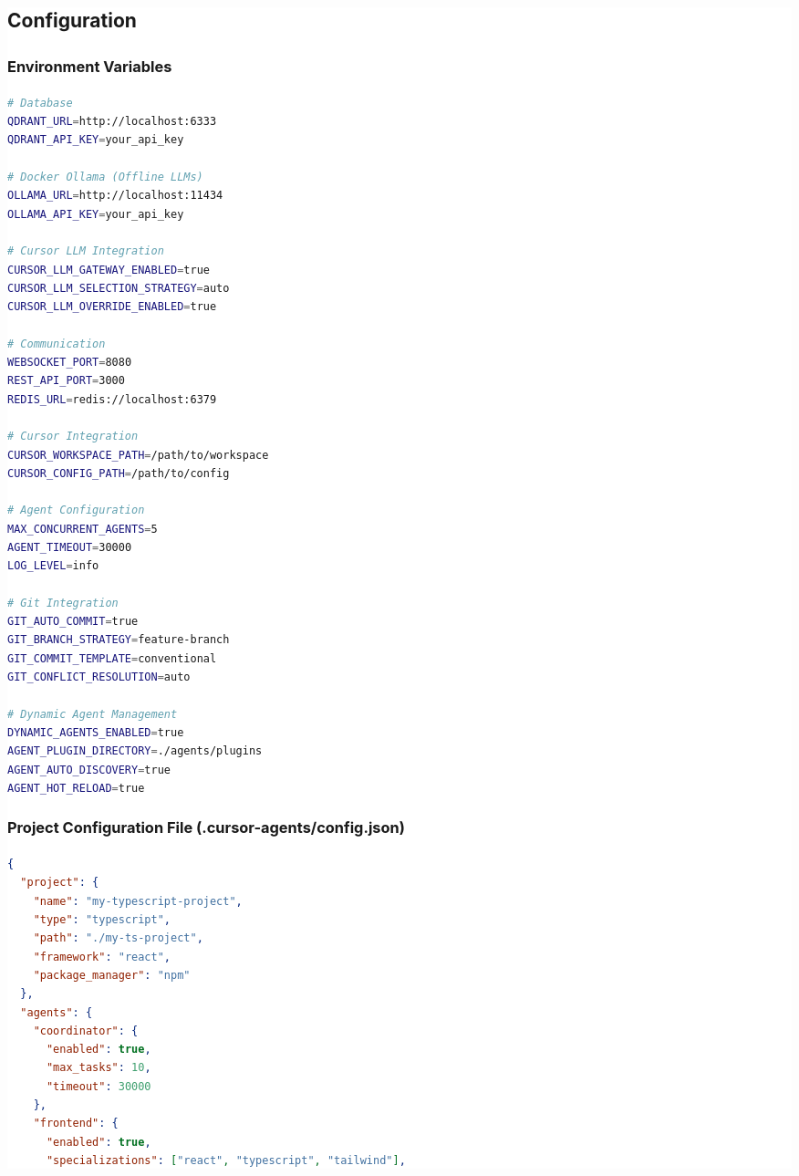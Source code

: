 ## Configuration

### Environment Variables
```bash
# Database
QDRANT_URL=http://localhost:6333
QDRANT_API_KEY=your_api_key

# Docker Ollama (Offline LLMs)
OLLAMA_URL=http://localhost:11434
OLLAMA_API_KEY=your_api_key

# Cursor LLM Integration
CURSOR_LLM_GATEWAY_ENABLED=true
CURSOR_LLM_SELECTION_STRATEGY=auto
CURSOR_LLM_OVERRIDE_ENABLED=true

# Communication
WEBSOCKET_PORT=8080
REST_API_PORT=3000
REDIS_URL=redis://localhost:6379

# Cursor Integration
CURSOR_WORKSPACE_PATH=/path/to/workspace
CURSOR_CONFIG_PATH=/path/to/config

# Agent Configuration
MAX_CONCURRENT_AGENTS=5
AGENT_TIMEOUT=30000
LOG_LEVEL=info

# Git Integration
GIT_AUTO_COMMIT=true
GIT_BRANCH_STRATEGY=feature-branch
GIT_COMMIT_TEMPLATE=conventional
GIT_CONFLICT_RESOLUTION=auto

# Dynamic Agent Management
DYNAMIC_AGENTS_ENABLED=true
AGENT_PLUGIN_DIRECTORY=./agents/plugins
AGENT_AUTO_DISCOVERY=true
AGENT_HOT_RELOAD=true
```

### Project Configuration File (.cursor-agents/config.json)
```json
{
  "project": {
    "name": "my-typescript-project",
    "type": "typescript",
    "path": "./my-ts-project",
    "framework": "react",
    "package_manager": "npm"
  },
  "agents": {
    "coordinator": {
      "enabled": true,
      "max_tasks": 10,
      "timeout": 30000
    },
    "frontend": {
      "enabled": true,
      "specializations": ["react", "typescript", "tailwind"],
```